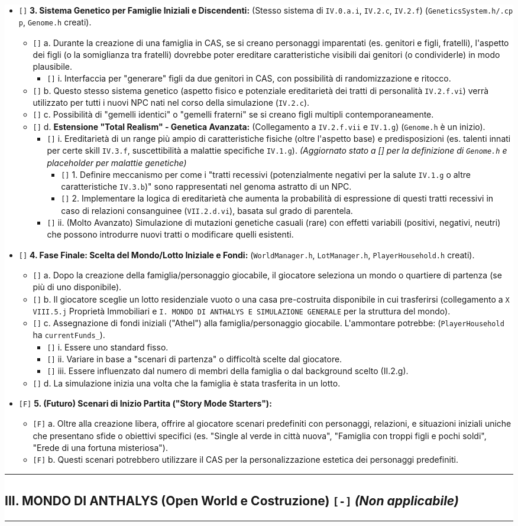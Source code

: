 * `[]` **3. Sistema Genetico per Famiglie Iniziali e Discendenti:** (Stesso sistema di `IV.0.a.i`, `IV.2.c`, `IV.2.f`) (`GeneticsSystem.h/.cpp`, `Genome.h` creati).
    * `[]` a. Durante la creazione di una famiglia in CAS, se si creano personaggi imparentati (es. genitori e figli, fratelli), l'aspetto dei figli (o la somiglianza tra fratelli) dovrebbe poter ereditare caratteristiche visibili dai genitori (o condividerle) in modo plausibile.
        * `[]` i. Interfaccia per "generare" figli da due genitori in CAS, con possibilità di randomizzazione e ritocco.
    * `[]` b. Questo stesso sistema genetico (aspetto fisico e potenziale ereditarietà dei tratti di personalità `IV.2.f.vi`) verrà utilizzato per tutti i nuovi NPC nati nel corso della simulazione (`IV.2.c`).
    * `[]` c. Possibilità di "gemelli identici" o "gemelli fraterni" se si creano figli multipli contemporaneamente.
    * `[]` d. **Estensione "Total Realism" - Genetica Avanzata:** (Collegamento a `IV.2.f.vii` e `IV.1.g`) (`Genome.h` è un inizio).
        * `[]` i. Ereditarietà di un range più ampio di caratteristiche fisiche (oltre l'aspetto base) e predisposizioni (es. talenti innati per certe skill `IV.3.f`, suscettibilità a malattie specifiche `IV.1.g`). *(Aggiornato stato a [] per la definizione di `Genome.h` e placeholder per malattie genetiche)*
            * `[]` 1. Definire meccanismo per come i "tratti recessivi (potenzialmente negativi per la salute `IV.1.g` o altre caratteristiche `IV.3.b`)" sono rappresentati nel genoma astratto di un NPC.
            * `[]` 2. Implementare la logica di ereditarietà che aumenta la probabilità di espressione di questi tratti recessivi in caso di relazioni consanguinee (`VII.2.d.vi`), basata sul grado di parentela.
        * `[]` ii. (Molto Avanzato) Simulazione di mutazioni genetiche casuali (rare) con effetti variabili (positivi, negativi, neutri) che possono introdurre nuovi tratti o modificare quelli esistenti.

* `[]` **4. Fase Finale: Scelta del Mondo/Lotto Iniziale e Fondi:** (`WorldManager.h`, `LotManager.h`, `PlayerHousehold.h` creati).
    * `[]` a. Dopo la creazione della famiglia/personaggio giocabile, il giocatore seleziona un mondo o quartiere di partenza (se più di uno disponibile).
    * `[]` b. Il giocatore sceglie un lotto residenziale vuoto o una casa pre-costruita disponibile in cui trasferirsi (collegamento a `XVIII.5.j` Proprietà Immobiliari e `I. MONDO DI ANTHALYS E SIMULAZIONE GENERALE` per la struttura del mondo).
    * `[]` c. Assegnazione di fondi iniziali ("Athel") alla famiglia/personaggio giocabile. L'ammontare potrebbe: (`PlayerHousehold` ha `currentFunds_`).
        * `[]` i. Essere uno standard fisso.
        * `[]` ii. Variare in base a "scenari di partenza" o difficoltà scelte dal giocatore.
        * `[]` iii. Essere influenzato dal numero di membri della famiglia o dal background scelto (II.2.g).
    * `[]` d. La simulazione inizia una volta che la famiglia è stata trasferita in un lotto.

* `[F]` **5. (Futuro) Scenari di Inizio Partita ("Story Mode Starters"):**
    * `[F]` a. Oltre alla creazione libera, offrire al giocatore scenari predefiniti con personaggi, relazioni, e situazioni iniziali uniche che presentano sfide o obiettivi specifici (es. "Single al verde in città nuova", "Famiglia con troppi figli e pochi soldi", "Erede di una fortuna misteriosa").
    * `[F]` b. Questi scenari potrebbero utilizzare il CAS per la personalizzazione estetica dei personaggi predefiniti.

---

## III. MONDO DI ANTHALYS (Open World e Costruzione) `[-]` *(Non applicabile)*

---